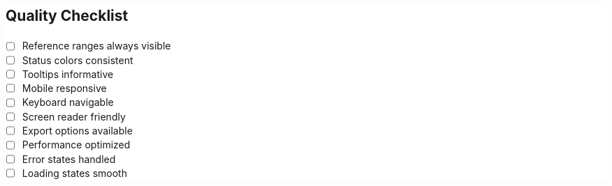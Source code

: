 ## Quality Checklist

- [ ] Reference ranges always visible
- [ ] Status colors consistent
- [ ] Tooltips informative
- [ ] Mobile responsive
- [ ] Keyboard navigable
- [ ] Screen reader friendly
- [ ] Export options available
- [ ] Performance optimized
- [ ] Error states handled
- [ ] Loading states smooth